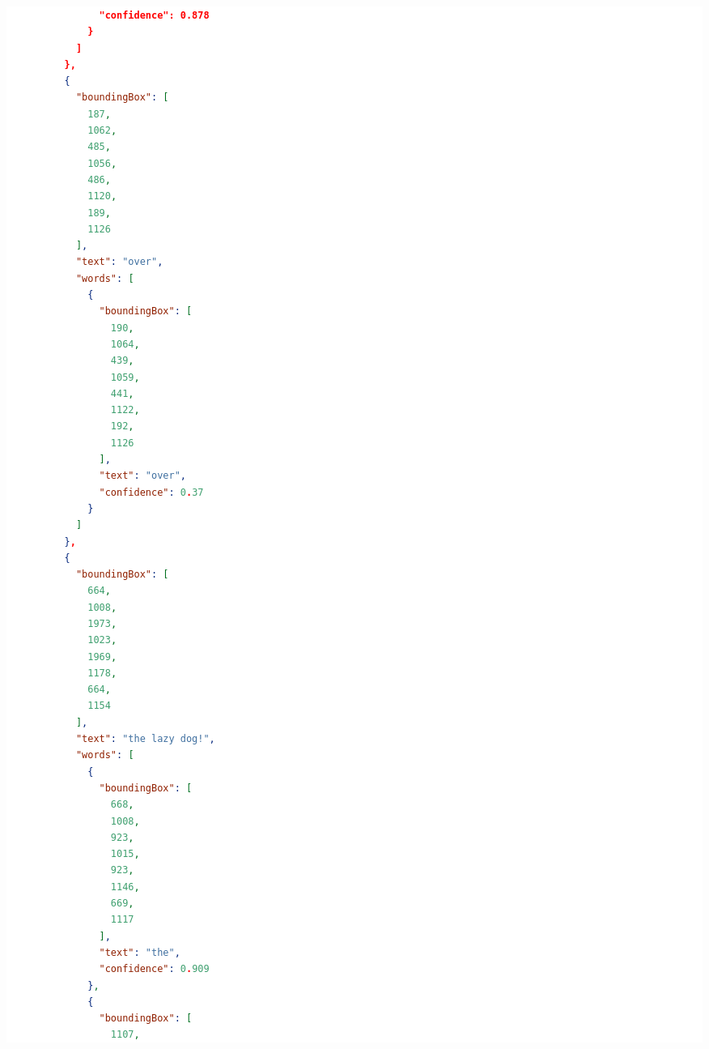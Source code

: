 ```json
                "confidence": 0.878
              }
            ]
          },
          {
            "boundingBox": [
              187,
              1062,
              485,
              1056,
              486,
              1120,
              189,
              1126
            ],
            "text": "over",
            "words": [
              {
                "boundingBox": [
                  190,
                  1064,
                  439,
                  1059,
                  441,
                  1122,
                  192,
                  1126
                ],
                "text": "over",
                "confidence": 0.37
              }
            ]
          },
          {
            "boundingBox": [
              664,
              1008,
              1973,
              1023,
              1969,
              1178,
              664,
              1154
            ],
            "text": "the lazy dog!",
            "words": [
              {
                "boundingBox": [
                  668,
                  1008,
                  923,
                  1015,
                  923,
                  1146,
                  669,
                  1117
                ],
                "text": "the",
                "confidence": 0.909
              },
              {
                "boundingBox": [
                  1107,
```